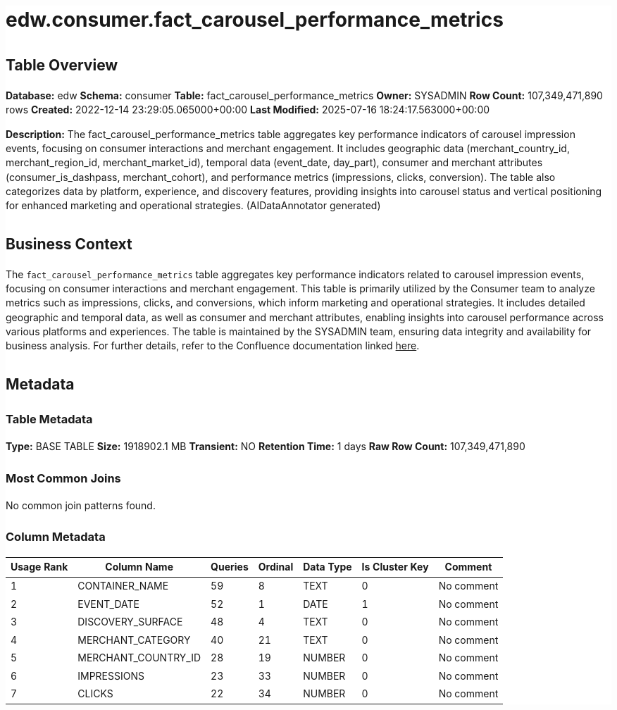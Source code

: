 # edw.consumer.fact_carousel_performance_metrics

## Table Overview

**Database:** edw
**Schema:** consumer
**Table:** fact_carousel_performance_metrics
**Owner:** SYSADMIN
**Row Count:** 107,349,471,890 rows
**Created:** 2022-12-14 23:29:05.065000+00:00
**Last Modified:** 2025-07-16 18:24:17.563000+00:00

**Description:** The fact_carousel_performance_metrics table aggregates key performance indicators of carousel impression events, focusing on consumer interactions and merchant engagement. It includes geographic data (merchant_country_id, merchant_region_id, merchant_market_id), temporal data (event_date, day_part), consumer and merchant attributes (consumer_is_dashpass, merchant_cohort), and performance metrics (impressions, clicks, conversion). The table also categorizes data by platform, experience, and discovery features, providing insights into carousel status and vertical positioning for enhanced marketing and operational strategies. (AIDataAnnotator generated)

## Business Context

The `fact_carousel_performance_metrics` table aggregates key performance indicators related to carousel impression events, focusing on consumer interactions and merchant engagement. This table is primarily utilized by the Consumer team to analyze metrics such as impressions, clicks, and conversions, which inform marketing and operational strategies. It includes detailed geographic and temporal data, as well as consumer and merchant attributes, enabling insights into carousel performance across various platforms and experiences. The table is maintained by the SYSADMIN team, ensuring data integrity and availability for business analysis. For further details, refer to the Confluence documentation linked [here](https://doordash.atlassian.net/wiki/wiki/search?text=edw.consumer.fact_carousel_performance_metrics).

## Metadata

### Table Metadata

**Type:** BASE TABLE
**Size:** 1918902.1 MB
**Transient:** NO
**Retention Time:** 1 days
**Raw Row Count:** 107,349,471,890

### Most Common Joins

No common join patterns found.

### Column Metadata

| Usage Rank | Column Name | Queries | Ordinal | Data Type | Is Cluster Key | Comment |
|------------|-------------|---------|---------|-----------|----------------|---------|
| 1 | CONTAINER_NAME | 59 | 8 | TEXT | 0 | No comment |
| 2 | EVENT_DATE | 52 | 1 | DATE | 1 | No comment |
| 3 | DISCOVERY_SURFACE | 48 | 4 | TEXT | 0 | No comment |
| 4 | MERCHANT_CATEGORY | 40 | 21 | TEXT | 0 | No comment |
| 5 | MERCHANT_COUNTRY_ID | 28 | 19 | NUMBER | 0 | No comment |
| 6 | IMPRESSIONS | 23 | 33 | NUMBER | 0 | No comment |
| 7 | CLICKS | 22 | 34 | NUMBER | 0 | No comment |